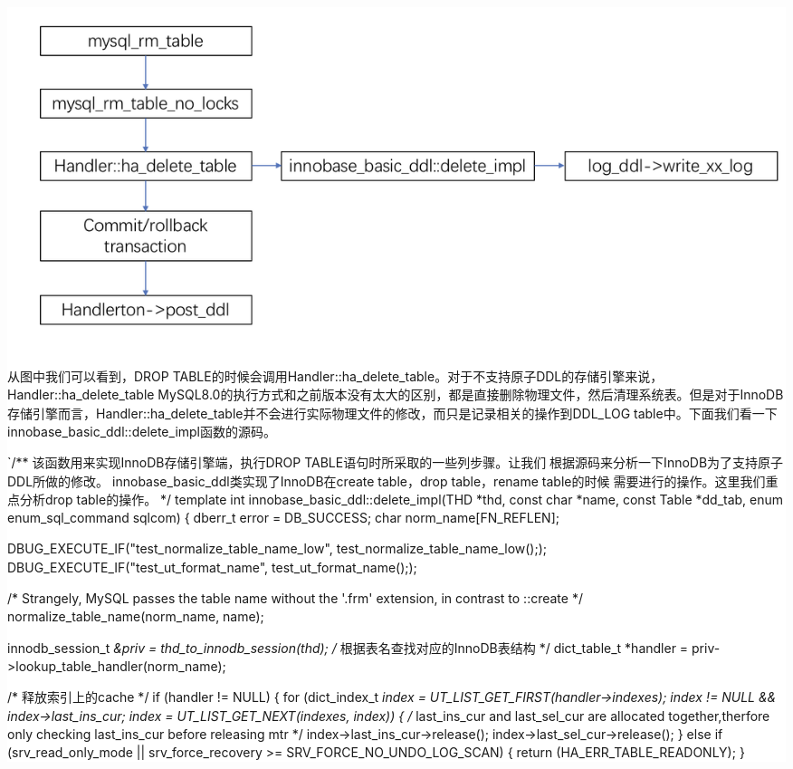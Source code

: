 ![atomic-ddl1.png](.img/b7991e008cc8_a599cf1ef61639310dbf336d0192c7f8.png)

从图中我们可以看到，DROP TABLE的时候会调用Handler::ha_delete_table。对于不支持原子DDL的存储引擎来说，Handler::ha_delete_table MySQL8.0的执行方式和之前版本没有太大的区别，都是直接删除物理文件，然后清理系统表。但是对于InnoDB存储引擎而言，Handler::ha_delete_table并不会进行实际物理文件的修改，而只是记录相关的操作到DDL_LOG table中。下面我们看一下innobase_basic_ddl::delete_impl函数的源码。

`/**
 该函数用来实现InnoDB存储引擎端，执行DROP TABLE语句时所采取的一些列步骤。让我们
 根据源码来分析一下InnoDB为了支持原子DDL所做的修改。
 innobase_basic_ddl类实现了InnoDB在create table，drop table，rename table的时候
 需要进行的操作。这里我们重点分析drop table的操作。
*/
template <typename Table>
int innobase_basic_ddl::delete_impl(THD *thd, const char *name,
 const Table *dd_tab,
 enum enum_sql_command sqlcom) {
 dberr_t error = DB_SUCCESS;
 char norm_name[FN_REFLEN];

 DBUG_EXECUTE_IF("test_normalize_table_name_low",
 test_normalize_table_name_low(););
 DBUG_EXECUTE_IF("test_ut_format_name", test_ut_format_name(););

 /* Strangely, MySQL passes the table name without the '.frm'
 extension, in contrast to ::create */
 normalize_table_name(norm_name, name);

 innodb_session_t *&priv = thd_to_innodb_session(thd);
 /* 根据表名查找对应的InnoDB表结构 */
 dict_table_t *handler = priv->lookup_table_handler(norm_name);

 /* 释放索引上的cache */
 if (handler != NULL) {
 for (dict_index_t *index = UT_LIST_GET_FIRST(handler->indexes);
 index != NULL && index->last_ins_cur;
 index = UT_LIST_GET_NEXT(indexes, index)) {
 /* last_ins_cur and last_sel_cur are allocated
 together,therfore only checking last_ins_cur
 before releasing mtr */
 index->last_ins_cur->release();
 index->last_sel_cur->release();
 } else if (srv_read_only_mode ||
 srv_force_recovery >= SRV_FORCE_NO_UNDO_LOG_SCAN) {
 return (HA_ERR_TABLE_READONLY);
 }
